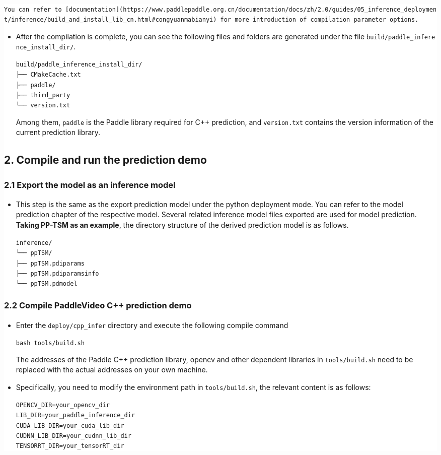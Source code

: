     You can refer to [documentation](https://www.paddlepaddle.org.cn/documentation/docs/zh/2.0/guides/05_inference_deployment/inference/build_and_install_lib_cn.html#congyuanmabianyi) for more introduction of compilation parameter options.


* After the compilation is complete, you can see the following files and folders are generated under the file `build/paddle_inference_install_dir/`.

    ```bash
    build/paddle_inference_install_dir/
    ├── CMakeCache.txt
    ├── paddle/
    ├── third_party
    └── version.txt
    ```

    Among them, `paddle` is the Paddle library required for C++ prediction, and `version.txt` contains the version information of the current prediction library.

## 2. Compile and run the prediction demo

### 2.1 Export the model as an inference model

* This step is the same as the export prediction model under the python deployment mode. You can refer to the model prediction chapter of the respective model. Several related inference model files exported are used for model prediction. **Taking PP-TSM as an example**, the directory structure of the derived prediction model is as follows.

    ```
    inference/
    └── ppTSM/
    ├── ppTSM.pdiparams
    ├── ppTSM.pdiparamsinfo
    └── ppTSM.pdmodel
    ```


### 2.2 Compile PaddleVideo C++ prediction demo

* Enter the `deploy/cpp_infer` directory and execute the following compile command

    ```shell
    bash tools/build.sh
    ```

    The addresses of the Paddle C++ prediction library, opencv and other dependent libraries in `tools/build.sh` need to be replaced with the actual addresses on your own machine.

* Specifically, you need to modify the environment path in `tools/build.sh`, the relevant content is as follows:

    ```shell
    OPENCV_DIR=your_opencv_dir
    LIB_DIR=your_paddle_inference_dir
    CUDA_LIB_DIR=your_cuda_lib_dir
    CUDNN_LIB_DIR=your_cudnn_lib_dir
    TENSORRT_DIR=your_tensorRT_dir
    ```
